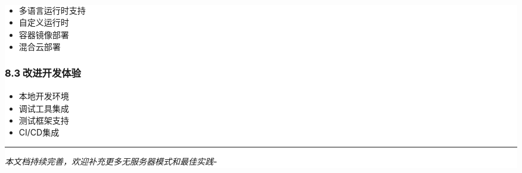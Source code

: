 - 多语言运行时支持
- 自定义运行时
- 容器镜像部署
- 混合云部署

### 8.3 改进开发体验

- 本地开发环境
- 调试工具集成
- 测试框架支持
- CI/CD集成

---

*本文档持续完善，欢迎补充更多无服务器模式和最佳实践*-
